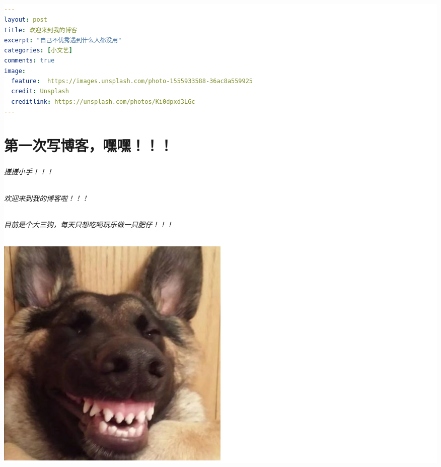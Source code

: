 ```yaml
---
layout: post
title: 欢迎来到我的博客
excerpt: "自己不优秀遇到什么人都没用"
categories: [小文艺]
comments: true
image:
  feature:  https://images.unsplash.com/photo-1555933588-36ac8a559925
  credit: Unsplash
  creditlink: https://unsplash.com/photos/Ki0dpxd3LGc
---
```


<h1>第一次写博客，嘿嘿！！！</h1>
<h6>搓搓小手！！！  </h6>
<h6>欢迎来到我的博客啦！！！   </h6>
<h6>目前是个大三狗，每天只想吃喝玩乐做一只肥仔！！！ </h6>
<img src="\img\dog.png" width="50%" height="70%">
